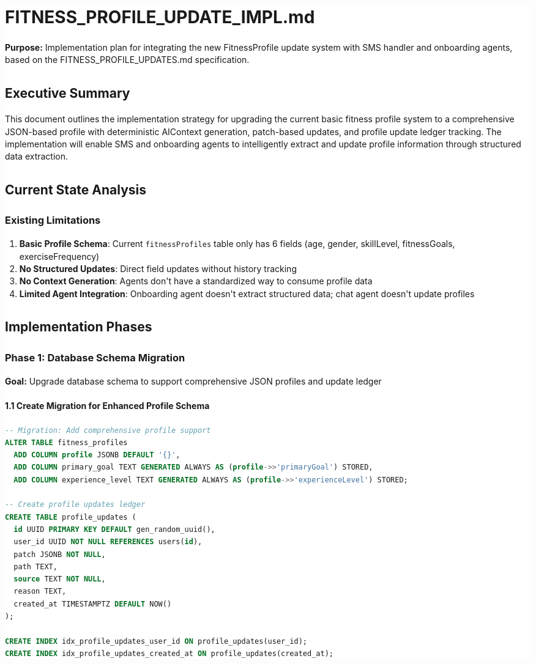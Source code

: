 # FITNESS_PROFILE_UPDATE_IMPL.md

**Purpose:** Implementation plan for integrating the new FitnessProfile update system with SMS handler and onboarding agents, based on the FITNESS_PROFILE_UPDATES.md specification.

## Executive Summary

This document outlines the implementation strategy for upgrading the current basic fitness profile system to a comprehensive JSON-based profile with deterministic AIContext generation, patch-based updates, and profile update ledger tracking. The implementation will enable SMS and onboarding agents to intelligently extract and update profile information through structured data extraction.

## Current State Analysis

### Existing Limitations

1. **Basic Profile Schema**: Current `fitnessProfiles` table only has 6 fields (age, gender, skillLevel, fitnessGoals, exerciseFrequency)
2. **No Structured Updates**: Direct field updates without history tracking
3. **No Context Generation**: Agents don't have a standardized way to consume profile data
4. **Limited Agent Integration**: Onboarding agent doesn't extract structured data; chat agent doesn't update profiles

## Implementation Phases

### Phase 1: Database Schema Migration
**Goal:** Upgrade database schema to support comprehensive JSON profiles and update ledger

#### 1.1 Create Migration for Enhanced Profile Schema
```sql
-- Migration: Add comprehensive profile support
ALTER TABLE fitness_profiles 
  ADD COLUMN profile JSONB DEFAULT '{}',
  ADD COLUMN primary_goal TEXT GENERATED ALWAYS AS (profile->>'primaryGoal') STORED,
  ADD COLUMN experience_level TEXT GENERATED ALWAYS AS (profile->>'experienceLevel') STORED;

-- Create profile updates ledger
CREATE TABLE profile_updates (
  id UUID PRIMARY KEY DEFAULT gen_random_uuid(),
  user_id UUID NOT NULL REFERENCES users(id),
  patch JSONB NOT NULL,
  path TEXT,
  source TEXT NOT NULL,
  reason TEXT,
  created_at TIMESTAMPTZ DEFAULT NOW()
);

CREATE INDEX idx_profile_updates_user_id ON profile_updates(user_id);
CREATE INDEX idx_profile_updates_created_at ON profile_updates(created_at);
```
